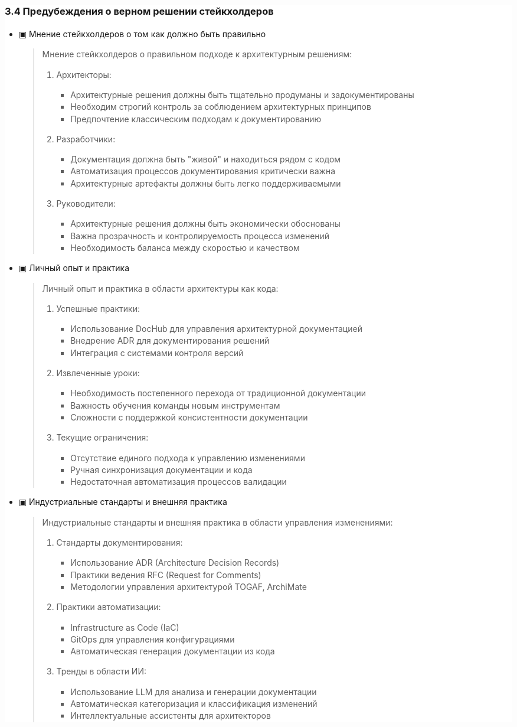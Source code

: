### 3.4 Предубеждения о верном решении стейкхолдеров
- ▣ Мнение стейкхолдеров о том как должно быть правильно
  > Мнение стейкхолдеров о правильном подходе к архитектурным решениям:
  > 1. Архитекторы:
  >    - Архитектурные решения должны быть тщательно продуманы и задокументированы
  >    - Необходим строгий контроль за соблюдением архитектурных принципов
  >    - Предпочтение классическим подходам к документированию
  >
  > 2. Разработчики:
  >    - Документация должна быть "живой" и находиться рядом с кодом
  >    - Автоматизация процессов документирования критически важна
  >    - Архитектурные артефакты должны быть легко поддерживаемыми
  >
  > 3. Руководители:
  >    - Архитектурные решения должны быть экономически обоснованы
  >    - Важна прозрачность и контролируемость процесса изменений
  >    - Необходимость баланса между скоростью и качеством

- ▣ Личный опыт и практика
  > Личный опыт и практика в области архитектуры как кода:
  > 1. Успешные практики:
  >    - Использование DocHub для управления архитектурной документацией
  >    - Внедрение ADR для документирования решений
  >    - Интеграция с системами контроля версий
  >
  > 2. Извлеченные уроки:
  >    - Необходимость постепенного перехода от традиционной документации
  >    - Важность обучения команды новым инструментам
  >    - Сложности с поддержкой консистентности документации
  >
  > 3. Текущие ограничения:
  >    - Отсутствие единого подхода к управлению изменениями
  >    - Ручная синхронизация документации и кода
  >    - Недостаточная автоматизация процессов валидации

- ▣ Индустриальные стандарты и внешняя практика
  > Индустриальные стандарты и внешняя практика в области управления изменениями:
  > 1. Стандарты документирования:
  >    - Использование ADR (Architecture Decision Records)
  >    - Практики ведения RFC (Request for Comments)
  >    - Методологии управления архитектурой TOGAF, ArchiMate
  >
  > 2. Практики автоматизации:
  >    - Infrastructure as Code (IaC)
  >    - GitOps для управления конфигурациями
  >    - Автоматическая генерация документации из кода
  >
  > 3. Тренды в области ИИ:
  >    - Использование LLM для анализа и генерации документации
  >    - Автоматическая категоризация и классификация изменений
  >    - Интеллектуальные ассистенты для архитекторов
  